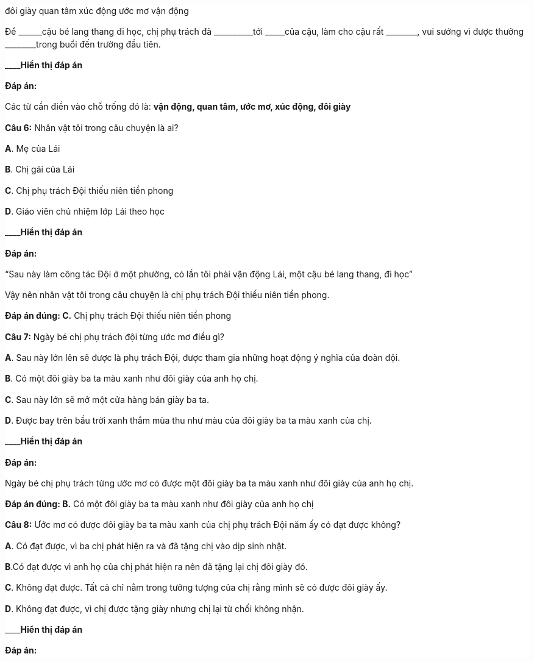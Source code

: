 đôi giày quan tâm xúc động ước mơ vận động

Để ______cậu bé lang thang đi học, chị phụ trách đã __________tới _____của cậu, làm cho cậu rất ________, vui sướng vì được thưởng ________trong buổi đến trường đầu tiên. 

____**Hiển thị đáp án**

**Đáp án:**

Các từ cần điền vào chỗ trống đó là: **vận động, quan tâm, ước mơ, xúc động, đôi giày**

**Câu 6:** Nhân vật tôi trong câu chuyện là ai?

**A**. Mẹ của Lái

**B**. Chị gái của Lái

**C**. Chị phụ trách Đội thiếu niên tiền phong

**D**. Giáo viên chủ nhiệm lớp Lái theo học

____**Hiển thị đáp án**

**Đáp án:**

“Sau này làm công tác Đội ở một phường, có lần tôi phải vận động Lái, một cậu bé lang thang, đi học”

Vậy nên nhân vật tôi trong câu chuyện là chị phụ trách Đội thiếu niên tiền phong.

**Đáp án đúng: C.** Chị phụ trách Đội thiếu niên tiền phong

**Câu 7:** Ngày bé chị phụ trách đội từng ước mơ điều gì?

**A**. Sau này lớn lên sẽ được là phụ trách Đội, được tham gia những hoạt động ý nghĩa của đoàn đội.

**B**. Có một đôi giày ba ta màu xanh như đôi giày của anh họ chị.

**C**. Sau này lớn sẽ mở một cửa hàng bán giày ba ta.

**D**. Được bay trên bầu trời xanh thẳm mùa thu như màu của đôi giày ba ta màu xanh của chị.

____**Hiển thị đáp án**

**Đáp án:**

Ngày bé chị phụ trách từng ước mơ có được một đôi giày ba ta màu xanh như đôi giày của anh họ chị.

**Đáp án đúng: B.** Có một đôi giày ba ta màu xanh như đôi giày của anh họ chị

**Câu 8:** Ước mơ có được đôi giày ba ta màu xanh của chị phụ trách Đội năm ấy có đạt được không?

**A**. Có đạt được, vì ba chị phát hiện ra và đã tặng chị vào dịp sinh nhật.

**B**.Có đạt được vì anh họ của chị phát hiện ra nên đã tặng lại chị đôi giày đó.

**C**. Không đạt được. Tất cả chỉ nằm trong tưởng tượng của chị rằng mình sẽ có được đôi giày ấy.

**D**. Không đạt được, vì chị được tặng giày nhưng chị lại từ chối không nhận.

____**Hiển thị đáp án**

**Đáp án:**
